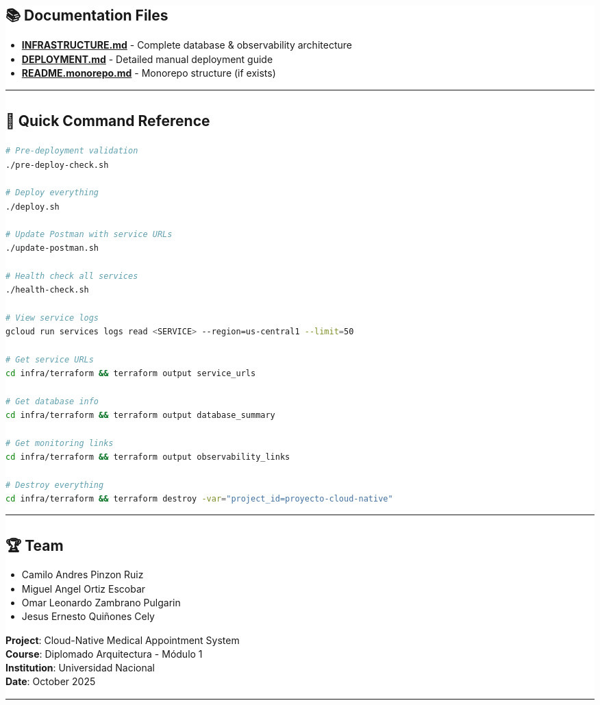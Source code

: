 
## 📚 Documentation Files

- **[INFRASTRUCTURE.md](INFRASTRUCTURE.md)** - Complete database & observability architecture
- **[DEPLOYMENT.md](DEPLOYMENT.md)** - Detailed manual deployment guide
- **[README.monorepo.md](README.monorepo.md)** - Monorepo structure (if exists)

---

## 🎯 Quick Command Reference

```bash
# Pre-deployment validation
./pre-deploy-check.sh

# Deploy everything
./deploy.sh

# Update Postman with service URLs
./update-postman.sh

# Health check all services
./health-check.sh

# View service logs
gcloud run services logs read <SERVICE> --region=us-central1 --limit=50

# Get service URLs
cd infra/terraform && terraform output service_urls

# Get database info
cd infra/terraform && terraform output database_summary

# Get monitoring links
cd infra/terraform && terraform output observability_links

# Destroy everything
cd infra/terraform && terraform destroy -var="project_id=proyecto-cloud-native"
```

---

## 🏆 Team

- Camilo Andres Pinzon Ruiz
- Miguel Angel Ortiz Escobar
- Omar Leonardo Zambrano Pulgarin
- Jesus Ernesto Quiñones Cely

**Project**: Cloud-Native Medical Appointment System  
**Course**: Diplomado Arquitectura - Módulo 1  
**Institution**: Universidad Nacional  
**Date**: October 2025  

---